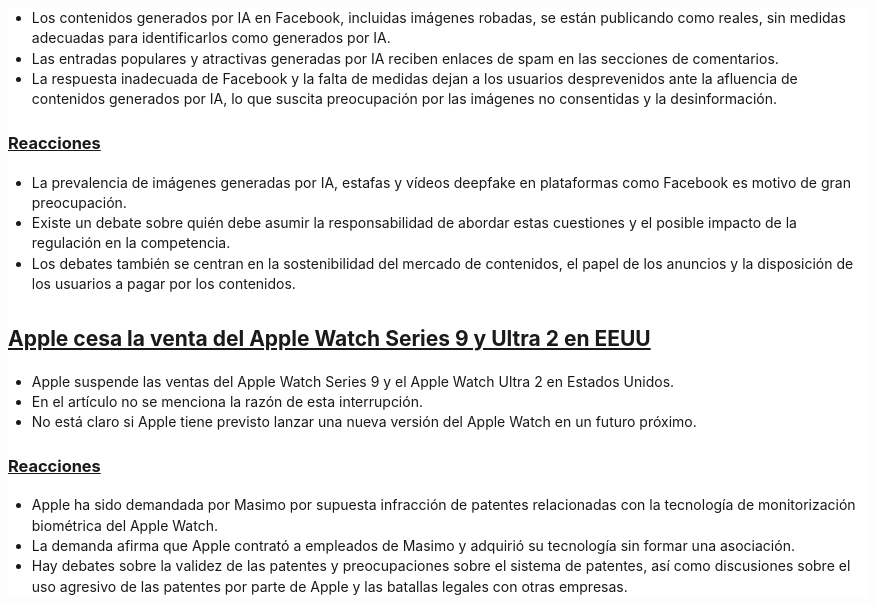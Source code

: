 - Los contenidos generados por IA en Facebook, incluidas imágenes robadas, se están publicando como reales, sin medidas adecuadas para identificarlos como generados por IA.
- Las entradas populares y atractivas generadas por IA reciben enlaces de spam en las secciones de comentarios.
- La respuesta inadecuada de Facebook y la falta de medidas dejan a los usuarios desprevenidos ante la afluencia de contenidos generados por IA, lo que suscita preocupación por las imágenes no consentidas y la desinformación.

### [Reacciones](https://news.ycombinator.com/item?id=38684309)

- La prevalencia de imágenes generadas por IA, estafas y vídeos deepfake en plataformas como Facebook es motivo de gran preocupación.
- Existe un debate sobre quién debe asumir la responsabilidad de abordar estas cuestiones y el posible impacto de la regulación en la competencia.
- Los debates también se centran en la sostenibilidad del mercado de contenidos, el papel de los anuncios y la disposición de los usuarios a pagar por los contenidos.

## [Apple cesa la venta del Apple Watch Series 9 y Ultra 2 en EEUU](https://9to5mac.com/2023/12/18/apple-halting-apple-watch-series-9-and-apple-watch-ultra-2-sales/)

- Apple suspende las ventas del Apple Watch Series 9 y el Apple Watch Ultra 2 en Estados Unidos.
- En el artículo no se menciona la razón de esta interrupción.
- No está claro si Apple tiene previsto lanzar una nueva versión del Apple Watch en un futuro próximo.

### [Reacciones](https://news.ycombinator.com/item?id=38682631)

- Apple ha sido demandada por Masimo por supuesta infracción de patentes relacionadas con la tecnología de monitorización biométrica del Apple Watch.
- La demanda afirma que Apple contrató a empleados de Masimo y adquirió su tecnología sin formar una asociación.
- Hay debates sobre la validez de las patentes y preocupaciones sobre el sistema de patentes, así como discusiones sobre el uso agresivo de las patentes por parte de Apple y las batallas legales con otras empresas.

<head>
  <meta property="og:title" content="Figma y Adobe abandonan la fusión tras una revisión reglamentaria" />
  <meta property="og:type" content="website" />
  <meta property="og:image" content="https://og.cho.sh/api/og/?title=Figma%20y%20Adobe%20abandonan%20la%20fusi%C3%B3n%20tras%20una%20revisi%C3%B3n%20reglamentaria&subheading=martes%2C%2019%20de%20diciembre%20de%202023%3A%20Resumen%20de%20Hacker%20News" />
</head>
